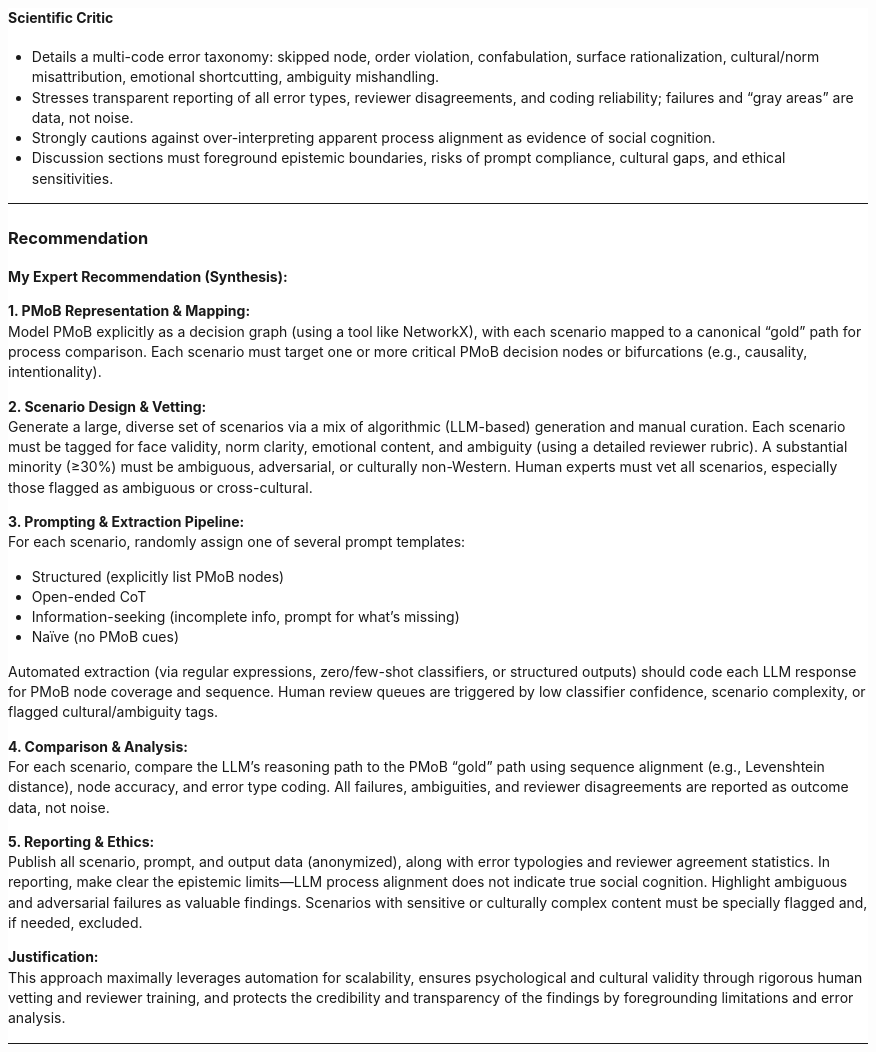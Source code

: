 #### **Scientific Critic**
- Details a multi-code error taxonomy: skipped node, order violation, confabulation, surface rationalization, cultural/norm misattribution, emotional shortcutting, ambiguity mishandling.
- Stresses transparent reporting of all error types, reviewer disagreements, and coding reliability; failures and “gray areas” are data, not noise.
- Strongly cautions against over-interpreting apparent process alignment as evidence of social cognition.
- Discussion sections must foreground epistemic boundaries, risks of prompt compliance, cultural gaps, and ethical sensitivities.

---

### Recommendation

**My Expert Recommendation (Synthesis):**

**1. PMoB Representation & Mapping:**  
Model PMoB explicitly as a decision graph (using a tool like NetworkX), with each scenario mapped to a canonical “gold” path for process comparison. Each scenario must target one or more critical PMoB decision nodes or bifurcations (e.g., causality, intentionality).

**2. Scenario Design & Vetting:**  
Generate a large, diverse set of scenarios via a mix of algorithmic (LLM-based) generation and manual curation. Each scenario must be tagged for face validity, norm clarity, emotional content, and ambiguity (using a detailed reviewer rubric). A substantial minority (≥30%) must be ambiguous, adversarial, or culturally non-Western. Human experts must vet all scenarios, especially those flagged as ambiguous or cross-cultural.

**3. Prompting & Extraction Pipeline:**  
For each scenario, randomly assign one of several prompt templates:
- Structured (explicitly list PMoB nodes)
- Open-ended CoT
- Information-seeking (incomplete info, prompt for what’s missing)
- Naïve (no PMoB cues)

Automated extraction (via regular expressions, zero/few-shot classifiers, or structured outputs) should code each LLM response for PMoB node coverage and sequence. Human review queues are triggered by low classifier confidence, scenario complexity, or flagged cultural/ambiguity tags.

**4. Comparison & Analysis:**  
For each scenario, compare the LLM’s reasoning path to the PMoB “gold” path using sequence alignment (e.g., Levenshtein distance), node accuracy, and error type coding. All failures, ambiguities, and reviewer disagreements are reported as outcome data, not noise.

**5. Reporting & Ethics:**  
Publish all scenario, prompt, and output data (anonymized), along with error typologies and reviewer agreement statistics. In reporting, make clear the epistemic limits—LLM process alignment does not indicate true social cognition. Highlight ambiguous and adversarial failures as valuable findings. Scenarios with sensitive or culturally complex content must be specially flagged and, if needed, excluded.

**Justification:**  
This approach maximally leverages automation for scalability, ensures psychological and cultural validity through rigorous human vetting and reviewer training, and protects the credibility and transparency of the findings by foregrounding limitations and error analysis.

---